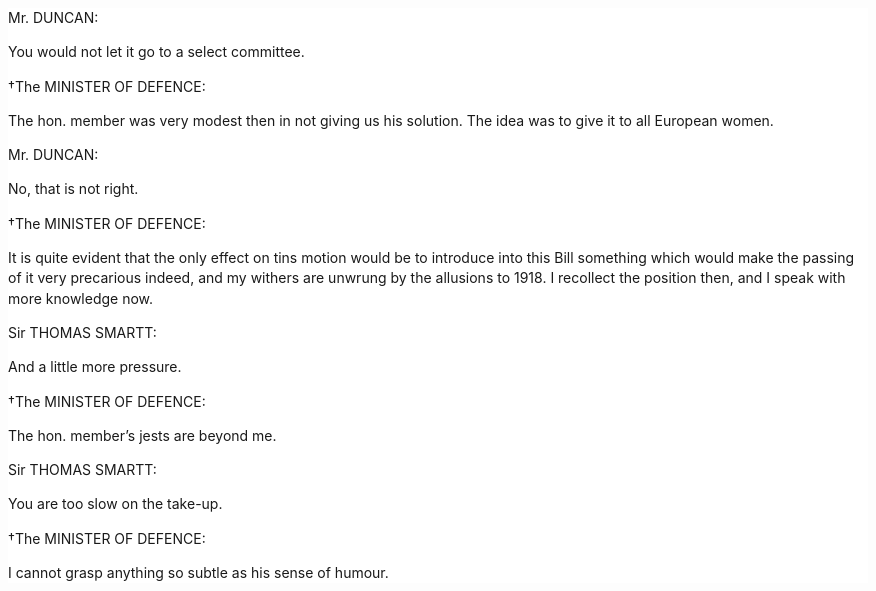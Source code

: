 <from>Mr. <person refersTo="hansard_za">DUNCAN</person>:</from>

<p>You would not let it go to a select committee.</p>

</speech>

<speech by="#minister_of_defence">

<from>&#x2020;The <person refersTo="hansard_za">MINISTER OF DEFENCE</person>:</from>

<p>The hon. member was very modest then in not giving us his solution. The idea was to give it to all European women.</p>

</speech>

<speech by="#duncan">

<from>Mr. <person refersTo="hansard_za">DUNCAN</person>:</from>

<p>No, that is not right.</p>

</speech>

<speech by="#minister_of_defence">

<from>&#x2020;The <person refersTo="hansard_za">MINISTER OF DEFENCE</person>:</from>

<p>It is quite evident that the only effect on tins motion would be to introduce into this Bill something which would make the passing of it very precarious indeed, and my withers are unwrung by the allusions to 1918. I recollect the position then, and I speak with more knowledge now.</p>

</speech>

<speech by="#thomas_smartt">

<from>Sir <person refersTo="hansard_za">THOMAS SMARTT</person>:</from>

<p>And a little more pressure.</p>

</speech>

<speech by="#minister_of_defence">

<from>&#x2020;The <person refersTo="hansard_za">MINISTER OF DEFENCE</person>:</from>

<p>The hon. member&#x2019;s jests are beyond me.</p>

</speech>

<speech by="#thomas_smartt">

<from>Sir <person refersTo="hansard_za">THOMAS SMARTT</person>:</from>

<p>You are too slow on the take-up.</p>

</speech>

<speech by="#minister_of_defence">

<from>&#x2020;The <person refersTo="hansard_za">MINISTER OF DEFENCE</person>:</from>

<p>I cannot grasp anything so subtle as his sense of humour.</p>

</speech>
